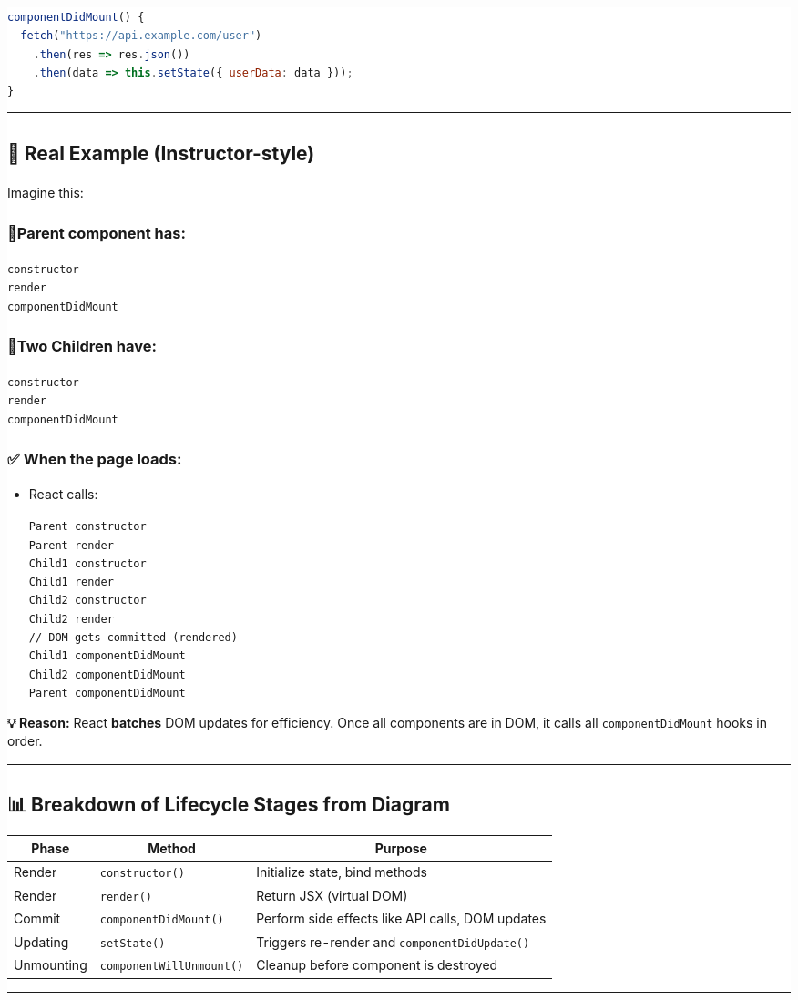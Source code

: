 ```js
componentDidMount() {
  fetch("https://api.example.com/user")
    .then(res => res.json())
    .then(data => this.setState({ userData: data }));
}
```

---

## 🧬 Real Example (Instructor-style)

Imagine this:

### 🔸Parent component has:
```js
constructor
render
componentDidMount
```

### 🔸Two Children have:
```js
constructor
render
componentDidMount
```

### ✅ When the page loads:
- React calls:
  ```
  Parent constructor
  Parent render
  Child1 constructor
  Child1 render
  Child2 constructor
  Child2 render
  // DOM gets committed (rendered)
  Child1 componentDidMount
  Child2 componentDidMount
  Parent componentDidMount
  ```

**💡 Reason:** React **batches** DOM updates for efficiency. Once all components are in DOM, it calls all `componentDidMount` hooks in order.

---

## 📊 Breakdown of Lifecycle Stages from Diagram

| Phase        | Method               | Purpose                                              |
|--------------|----------------------|------------------------------------------------------|
| Render       | `constructor()`      | Initialize state, bind methods                      |
| Render       | `render()`           | Return JSX (virtual DOM)                            |
| Commit       | `componentDidMount()`| Perform side effects like API calls, DOM updates    |
| Updating     | `setState()`         | Triggers re-render and `componentDidUpdate()`       |
| Unmounting   | `componentWillUnmount()` | Cleanup before component is destroyed           |

---